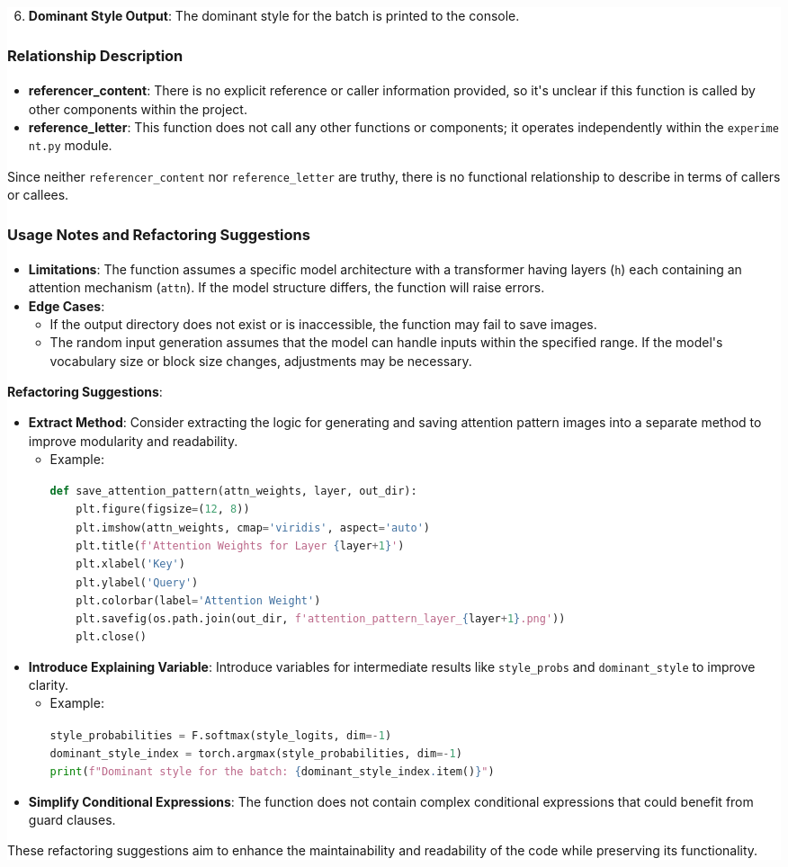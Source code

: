 6. **Dominant Style Output**: The dominant style for the batch is printed to the console.

### Relationship Description

- **referencer_content**: There is no explicit reference or caller information provided, so it's unclear if this function is called by other components within the project.
- **reference_letter**: This function does not call any other functions or components; it operates independently within the `experiment.py` module.

Since neither `referencer_content` nor `reference_letter` are truthy, there is no functional relationship to describe in terms of callers or callees.

### Usage Notes and Refactoring Suggestions

- **Limitations**: The function assumes a specific model architecture with a transformer having layers (`h`) each containing an attention mechanism (`attn`). If the model structure differs, the function will raise errors.
- **Edge Cases**: 
  - If the output directory does not exist or is inaccessible, the function may fail to save images.
  - The random input generation assumes that the model can handle inputs within the specified range. If the model's vocabulary size or block size changes, adjustments may be necessary.
  
**Refactoring Suggestions**:
- **Extract Method**: Consider extracting the logic for generating and saving attention pattern images into a separate method to improve modularity and readability.
  - Example: 
    ```python
    def save_attention_pattern(attn_weights, layer, out_dir):
        plt.figure(figsize=(12, 8))
        plt.imshow(attn_weights, cmap='viridis', aspect='auto')
        plt.title(f'Attention Weights for Layer {layer+1}')
        plt.xlabel('Key')
        plt.ylabel('Query')
        plt.colorbar(label='Attention Weight')
        plt.savefig(os.path.join(out_dir, f'attention_pattern_layer_{layer+1}.png'))
        plt.close()
    ```
- **Introduce Explaining Variable**: Introduce variables for intermediate results like `style_probs` and `dominant_style` to improve clarity.
  - Example:
    ```python
    style_probabilities = F.softmax(style_logits, dim=-1)
    dominant_style_index = torch.argmax(style_probabilities, dim=-1)
    print(f"Dominant style for the batch: {dominant_style_index.item()}")
    ```
- **Simplify Conditional Expressions**: The function does not contain complex conditional expressions that could benefit from guard clauses.
  
These refactoring suggestions aim to enhance the maintainability and readability of the code while preserving its functionality.
